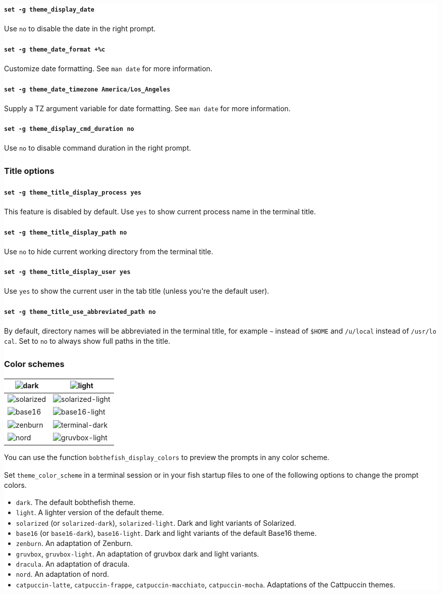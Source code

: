 #### `set -g theme_display_date`

Use `no` to disable the date in the right prompt.

#### `set -g theme_date_format +%c`

Customize date formatting. See `man date` for more information.

#### `set -g theme_date_timezone America/Los_Angeles`

Supply a TZ argument variable for date formatting. See `man date` for more information.

#### `set -g theme_display_cmd_duration no`

Use `no` to disable command duration in the right prompt.



### Title options

#### `set -g theme_title_display_process yes`

This feature is disabled by default. Use `yes` to show current process name in the terminal title.

#### `set -g theme_title_display_path no`

Use `no` to hide current working directory from the terminal title.

#### `set -g theme_title_display_user yes`

Use `yes` to show the current user in the tab title (unless you're the default user).

#### `set -g theme_title_use_abbreviated_path no`

By default, directory names will be abbreviated in the terminal title, for example `~` instead of `$HOME` and `/u/local` instead of `/usr/local`. Set to `no` to always show full paths in the title.



### Color schemes

| ![dark][btf-dark]           | ![light][btf-light]                     |
| --------------------------- | --------------------------------------- |
| ![solarized][btf-solarized] | ![solarized-light][btf-solarized-light] |
| ![base16][btf-base16]       | ![base16-light][btf-base16-light]       |
| ![zenburn][btf-zenburn]     | ![terminal-dark][btf-terminal-dark]     |
| ![nord][btf-nord]           | ![gruvbox-light][gruvbox-light]         |

You can use the function `bobthefish_display_colors` to preview the prompts in
any color scheme.

Set `theme_color_scheme` in a terminal session or in your fish startup files to
one of the following options to change the prompt colors.

- `dark`. The default bobthefish theme.
- `light`. A lighter version of the default theme.
- `solarized` (or `solarized-dark`), `solarized-light`. Dark and light variants
  of Solarized.
- `base16` (or `base16-dark`), `base16-light`. Dark and light variants of the
  default Base16 theme.
- `zenburn`. An adaptation of Zenburn.
- `gruvbox`, `gruvbox-light`. An adaptation of gruvbox dark and light variants.
- `dracula`. An adaptation of dracula.
- `nord`. An adaptation of nord.
- `catpuccin-latte`, `catpuccin-frappe`, `catpuccin-macchiato`, `catpuccin-mocha`. Adaptations of the Cattpuccin themes.


[btf-fish]:       https://github.com/fish-shell/fish-shell
[btf-screencast]: https://cloud.githubusercontent.com/assets/53660/18028510/f16f6b2c-6c35-11e6-8eb9-9f23ea3cce2e.gif
[btf-patching]:   https://powerline.readthedocs.org/en/master/installation.html#patched-fonts
[btf-fonts]:      https://github.com/Lokaltog/powerline-fonts
[btf-nerd-fonts]: https://github.com/ryanoasis/nerd-fonts
[btf-agnoster]:   https://gist.github.com/agnoster/3712874
[btf-dark]:            https://cloud.githubusercontent.com/assets/53660/16141569/ee2bbe4a-3411-11e6-85dc-3d9b0226e833.png "dark"
[btf-light]:           https://cloud.githubusercontent.com/assets/53660/16141570/f106afc6-3411-11e6-877d-fc2a8f6d3175.png "light"
[btf-solarized]:       https://cloud.githubusercontent.com/assets/53660/16141572/f7724032-3411-11e6-8771-b43769e7afec.png "solarized"
[btf-solarized-light]: https://cloud.githubusercontent.com/assets/53660/16141575/fbed8036-3411-11e6-92e9-90da6d45f94b.png "solarized-light"
[btf-base16]:          https://cloud.githubusercontent.com/assets/53660/16141577/0134763a-3412-11e6-9cca-6040d39c8fd4.png "base16"
[btf-base16-light]:    https://cloud.githubusercontent.com/assets/53660/16141579/02f7245e-3412-11e6-97c6-5f3cecffb73c.png "base16-light"
[btf-zenburn]:         https://cloud.githubusercontent.com/assets/53660/16141580/06229dd4-3412-11e6-84aa-a48de127b6da.png "zenburn"
[btf-terminal-dark]:   https://cloud.githubusercontent.com/assets/53660/16141583/0b3e8eea-3412-11e6-8068-617c5371f6ea.png "terminal-dark"
[btf-nord]:            https://user-images.githubusercontent.com/39213657/72811435-f64ca800-3c5f-11ea-8711-dcce8cfc50fb.png "nord"
[gruvbox-light]:   https://user-images.githubusercontent.com/458535/97345492-6a207e80-188a-11eb-92df-30f33419238b.png "gruvbox-light"